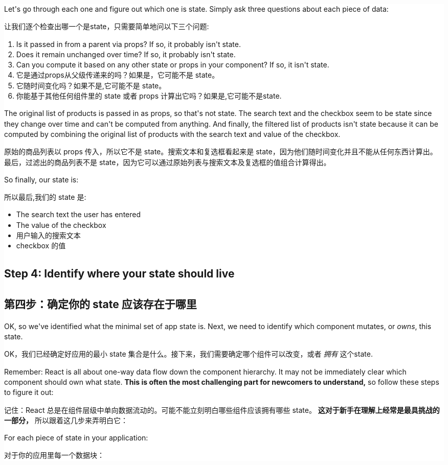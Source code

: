 Let's go through each one and figure out which one is state. Simply ask three questions about each piece of data:

<i class="icon-circle-arrow-right"></i>
让我们逐个检查出哪一个是state，只需要简单地问以下三个问题:

  1. Is it passed in from a parent via props? If so, it probably isn't state.
  2. Does it remain unchanged over time? If so, it probably isn't state.
  3. Can you compute it based on any other state or props in your component? If so, it isn't state.
  1. 它是通过props从父级传递来的吗？如果是，它可能不是 state。
  2. 它随时间变化吗？如果不是,它可能不是 state。
  3. 你能基于其他任何组件里的 state 或者 props 计算出它吗？如果是,它可能不是state.

The original list of products is passed in as props, so that's not state. The search text and the checkbox seem to be state since they change over time and can't be computed from anything. And finally, the filtered list of products isn't state because it can be computed by combining the original list of products with the search text and value of the checkbox.

<i class="icon-circle-arrow-right"></i>
原始的商品列表以 props 传入，所以它不是 state。搜索文本和复选框看起来是 state，因为他们随时间变化并且不能从任何东西计算出。最后，过滤出的商品列表不是 state，因为它可以通过原始列表与搜索文本及复选框的值组合计算得出。

So finally, our state is:

<i class="icon-circle-arrow-right"></i>
所以最后,我们的 state 是:

  * The search text the user has entered
  * The value of the checkbox
  * 用户输入的搜索文本
  * checkbox 的值

## Step 4: Identify where your state should live
## 第四步：确定你的 state 应该存在于哪里

<iframe width="100%" height="600" src="https://jsfiddle.net/reactjs/zafjbw1e/embedded/" allowfullscreen="allowfullscreen" frameborder="0"></iframe>

OK, so we've identified what the minimal set of app state is. Next, we need to identify which component mutates, or *owns*, this state.

<i class="icon-circle-arrow-right"></i>
OK，我们已经确定好应用的最小 state 集合是什么。接下来，我们需要确定哪个组件可以改变，或者 *拥有* 这个state.

Remember: React is all about one-way data flow down the component hierarchy. It may not be immediately clear which component should own what state. **This is often the most challenging part for newcomers to understand,** so follow these steps to figure it out:

<i class="icon-circle-arrow-right"></i>
记住：React 总是在组件层级中单向数据流动的。可能不能立刻明白哪些组件应该拥有哪些 state。 **这对于新手在理解上经常是最具挑战的一部分，** 所以跟着这几步来弄明白它：

For each piece of state in your application:

<i class="icon-circle-arrow-right"></i>
对于你的应用里每一个数据块：
